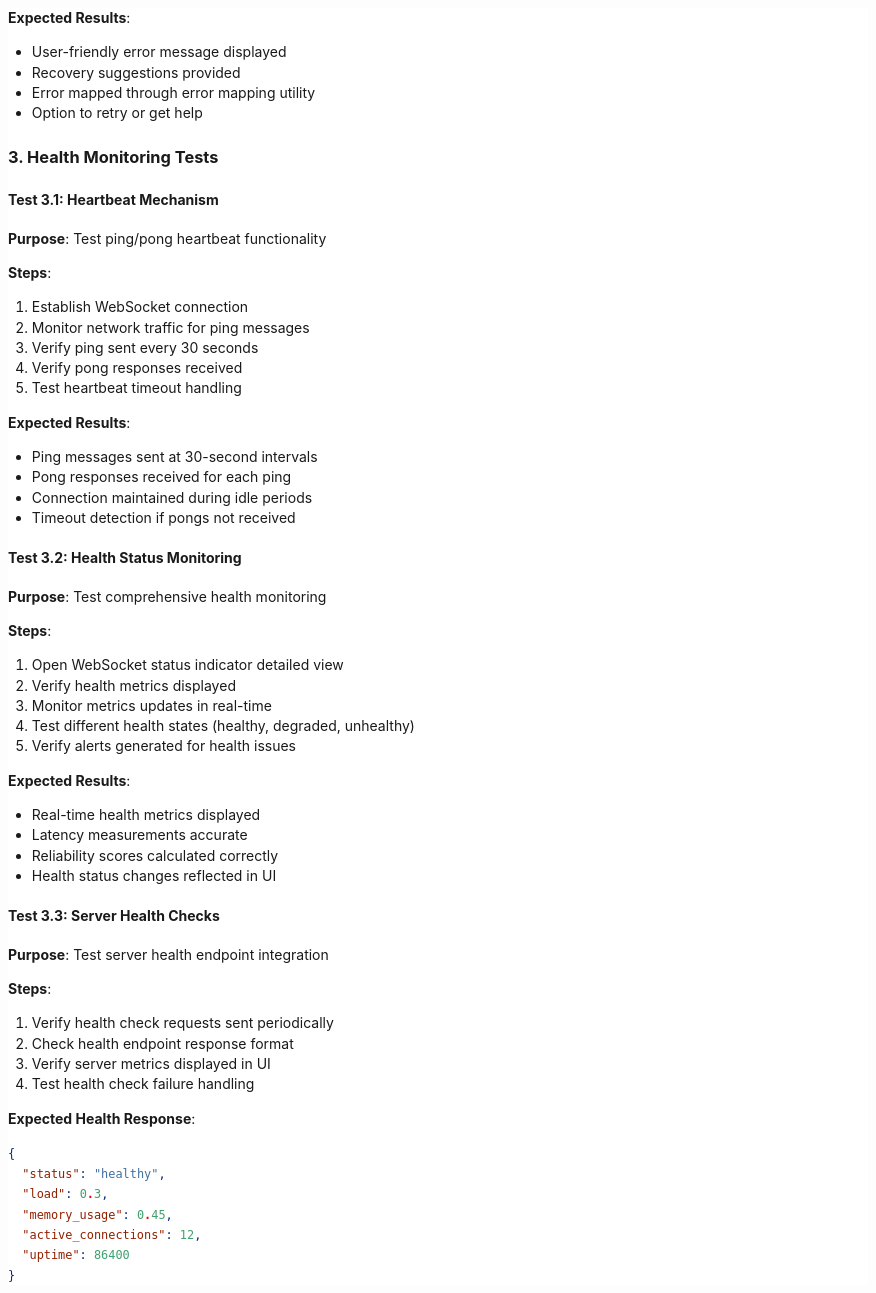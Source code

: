 **Expected Results**:
- User-friendly error message displayed
- Recovery suggestions provided
- Error mapped through error mapping utility
- Option to retry or get help

### 3. Health Monitoring Tests

#### Test 3.1: Heartbeat Mechanism
**Purpose**: Test ping/pong heartbeat functionality

**Steps**:
1. Establish WebSocket connection
2. Monitor network traffic for ping messages
3. Verify ping sent every 30 seconds
4. Verify pong responses received
5. Test heartbeat timeout handling

**Expected Results**:
- Ping messages sent at 30-second intervals
- Pong responses received for each ping
- Connection maintained during idle periods
- Timeout detection if pongs not received

#### Test 3.2: Health Status Monitoring
**Purpose**: Test comprehensive health monitoring

**Steps**:
1. Open WebSocket status indicator detailed view
2. Verify health metrics displayed
3. Monitor metrics updates in real-time
4. Test different health states (healthy, degraded, unhealthy)
5. Verify alerts generated for health issues

**Expected Results**:
- Real-time health metrics displayed
- Latency measurements accurate
- Reliability scores calculated correctly
- Health status changes reflected in UI

#### Test 3.3: Server Health Checks
**Purpose**: Test server health endpoint integration

**Steps**:
1. Verify health check requests sent periodically
2. Check health endpoint response format
3. Verify server metrics displayed in UI
4. Test health check failure handling

**Expected Health Response**:
```json
{
  "status": "healthy",
  "load": 0.3,
  "memory_usage": 0.45,
  "active_connections": 12,
  "uptime": 86400
}
```
